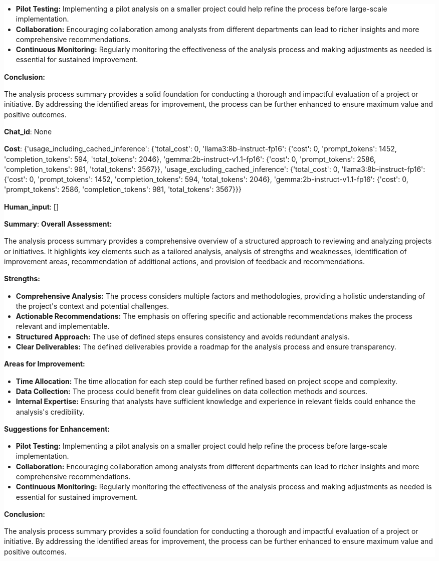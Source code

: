 * **Pilot Testing:** Implementing a pilot analysis on a smaller project could help refine the process before large-scale implementation.
* **Collaboration:** Encouraging collaboration among analysts from different departments can lead to richer insights and more comprehensive recommendations.
* **Continuous Monitoring:** Regularly monitoring the effectiveness of the analysis process and making adjustments as needed is essential for sustained improvement.

**Conclusion:**

The analysis process summary provides a solid foundation for conducting a thorough and impactful evaluation of a project or initiative. By addressing the identified areas for improvement, the process can be further enhanced to ensure maximum value and positive outcomes.

**Chat_id**: None

**Cost**: {'usage_including_cached_inference': {'total_cost': 0, 'llama3:8b-instruct-fp16': {'cost': 0, 'prompt_tokens': 1452, 'completion_tokens': 594, 'total_tokens': 2046}, 'gemma:2b-instruct-v1.1-fp16': {'cost': 0, 'prompt_tokens': 2586, 'completion_tokens': 981, 'total_tokens': 3567}}, 'usage_excluding_cached_inference': {'total_cost': 0, 'llama3:8b-instruct-fp16': {'cost': 0, 'prompt_tokens': 1452, 'completion_tokens': 594, 'total_tokens': 2046}, 'gemma:2b-instruct-v1.1-fp16': {'cost': 0, 'prompt_tokens': 2586, 'completion_tokens': 981, 'total_tokens': 3567}}}

**Human_input**: []

**Summary**: **Overall Assessment:**

The analysis process summary provides a comprehensive overview of a structured approach to reviewing and analyzing projects or initiatives. It highlights key elements such as a tailored analysis, analysis of strengths and weaknesses, identification of improvement areas, recommendation of additional actions, and provision of feedback and recommendations.

**Strengths:**

* **Comprehensive Analysis:** The process considers multiple factors and methodologies, providing a holistic understanding of the project's context and potential challenges.
* **Actionable Recommendations:** The emphasis on offering specific and actionable recommendations makes the process relevant and implementable.
* **Structured Approach:** The use of defined steps ensures consistency and avoids redundant analysis.
* **Clear Deliverables:** The defined deliverables provide a roadmap for the analysis process and ensure transparency.

**Areas for Improvement:**

* **Time Allocation:** The time allocation for each step could be further refined based on project scope and complexity.
* **Data Collection:** The process could benefit from clear guidelines on data collection methods and sources.
* **Internal Expertise:** Ensuring that analysts have sufficient knowledge and experience in relevant fields could enhance the analysis's credibility.

**Suggestions for Enhancement:**

* **Pilot Testing:** Implementing a pilot analysis on a smaller project could help refine the process before large-scale implementation.
* **Collaboration:** Encouraging collaboration among analysts from different departments can lead to richer insights and more comprehensive recommendations.
* **Continuous Monitoring:** Regularly monitoring the effectiveness of the analysis process and making adjustments as needed is essential for sustained improvement.

**Conclusion:**

The analysis process summary provides a solid foundation for conducting a thorough and impactful evaluation of a project or initiative. By addressing the identified areas for improvement, the process can be further enhanced to ensure maximum value and positive outcomes.

